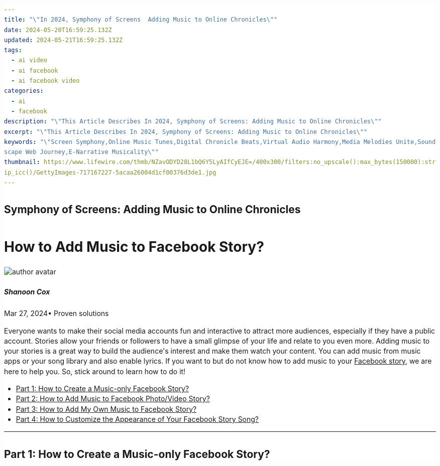 ```yaml
---
title: "\"In 2024, Symphony of Screens  Adding Music to Online Chronicles\""
date: 2024-05-20T16:59:25.132Z
updated: 2024-05-21T16:59:25.132Z
tags:
  - ai video
  - ai facebook
  - ai facebook video
categories:
  - ai
  - facebook
description: "\"This Article Describes In 2024, Symphony of Screens: Adding Music to Online Chronicles\""
excerpt: "\"This Article Describes In 2024, Symphony of Screens: Adding Music to Online Chronicles\""
keywords: "\"Screen Symphony,Online Music Tunes,Digital Chronicle Beats,Virtual Audio Harmony,Media Melodies Unite,Soundscape Web Journey,E-Narrative Musicality\""
thumbnail: https://www.lifewire.com/thmb/NZavODYD28L1bQ6Y5LyAIfCyEJE=/400x300/filters:no_upscale():max_bytes(150000):strip_icc()/GettyImages-717167227-5acaa26004d1cf00376d3de1.jpg
---
```


## Symphony of Screens: Adding Music to Online Chronicles

# How to Add Music to Facebook Story?

![author avatar](https://images.wondershare.com/filmora/article-images/shannon-cox.jpg)

##### Shanoon Cox

 Mar 27, 2024• Proven solutions

Everyone wants to make their social media accounts fun and interactive to attract more audiences, especially if they have a public account. Stories allow your friends or followers to have a small glimpse of your life and relate to you even more. Adding music to your stories is a great way to build the audience's interest and make them watch your content. You can add music from music apps or your song library and also enable lyrics. If you want to but do not know how to add music to your [Facebook story](https://tools.techidaily.com/wondershare/filmora/download/), we are here to help you. So, stick around to learn how to do it!

* [Part 1: How to Create a Music-only Facebook Story?](#part1)
* [Part 2: How to Add Music to Facebook Photo/Video Story?](#part2)
* [Part 3: How to Add My Own Music to Facebook Story?](#part3)
* [Part 4: How to Customize the Appearance of Your Facebook Story Song?](#part4)

---

## Part 1: How to Create a Music-only Facebook Story?
